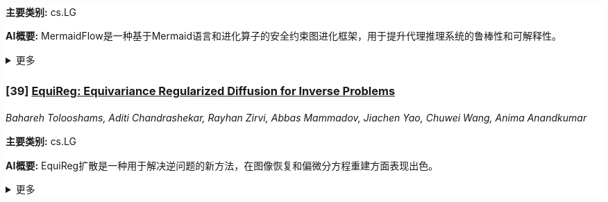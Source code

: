 **主要类别:** cs.LG

**AI概要:** MermaidFlow是一种基于Mermaid语言和进化算子的安全约束图进化框架，用于提升代理推理系统的鲁棒性和可解释性。


<details><summary>更多</summary></details>


### [39] [EquiReg: Equivariance Regularized Diffusion for Inverse Problems](https://arxiv.org/abs/2505.22973)
*Bahareh Tolooshams, Aditi Chandrashekar, Rayhan Zirvi, Abbas Mammadov, Jiachen Yao, Chuwei Wang, Anima Anandkumar*

**主要类别:** cs.LG

**AI概要:** EquiReg扩散是一种用于解决逆问题的新方法，在图像恢复和偏微分方程重建方面表现出色。


<details>
  <summary>更多</summary>
  
**动机:** 由于当前方法依赖于各向同性高斯近似，导致从数据流形偏离，产生不一致且不稳定的重建结果。

**方法:** 提出了一种新的分布依赖的等变误差，并利用低误差函数来正则化扩散采样过程。

**结果:** EquiReg通过重新加权扩散轨迹并惩罚偏离数据流形的轨迹，提高了重建质量。

**结论:** EquiReg扩散模型在图像恢复任务和重建偏微分方程方面优于现有的扩散模型。

